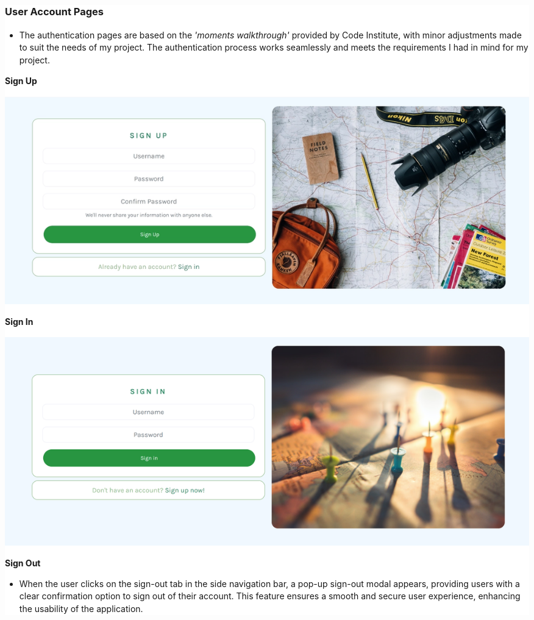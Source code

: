 ### User Account Pages

- The authentication pages are based on the *'moments walkthrough'* provided by Code Institute, with minor adjustments made to suit the needs of my project. The authentication process works seamlessly and meets the requirements I had in mind for my project.

**Sign Up**

![Register form](src/docs/testing/user-testing/sign-up-page.webp)

**Sign In**

![Login section](src/docs/testing/user-testing/sign-in-page.webp)


**Sign Out**

- When the user clicks on the sign-out tab in the side navigation bar, a pop-up sign-out modal appears, providing users with a clear confirmation option to sign out of their account. This feature ensures a smooth and secure user experience, enhancing the usability of the application.
